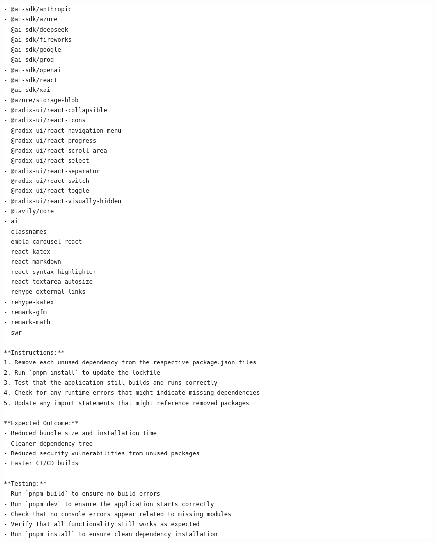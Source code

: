````
- @ai-sdk/anthropic
- @ai-sdk/azure
- @ai-sdk/deepseek
- @ai-sdk/fireworks
- @ai-sdk/google
- @ai-sdk/groq
- @ai-sdk/openai
- @ai-sdk/react
- @ai-sdk/xai
- @azure/storage-blob
- @radix-ui/react-collapsible
- @radix-ui/react-icons
- @radix-ui/react-navigation-menu
- @radix-ui/react-progress
- @radix-ui/react-scroll-area
- @radix-ui/react-select
- @radix-ui/react-separator
- @radix-ui/react-switch
- @radix-ui/react-toggle
- @radix-ui/react-visually-hidden
- @tavily/core
- ai
- classnames
- embla-carousel-react
- react-katex
- react-markdown
- react-syntax-highlighter
- react-textarea-autosize
- rehype-external-links
- rehype-katex
- remark-gfm
- remark-math
- swr

**Instructions:**
1. Remove each unused dependency from the respective package.json files
2. Run `pnpm install` to update the lockfile
3. Test that the application still builds and runs correctly
4. Check for any runtime errors that might indicate missing dependencies
5. Update any import statements that might reference removed packages

**Expected Outcome:**
- Reduced bundle size and installation time
- Cleaner dependency tree
- Reduced security vulnerabilities from unused packages
- Faster CI/CD builds

**Testing:**
- Run `pnpm build` to ensure no build errors
- Run `pnpm dev` to ensure the application starts correctly
- Check that no console errors appear related to missing modules
- Verify that all functionality still works as expected
- Run `pnpm install` to ensure clean dependency installation
````
